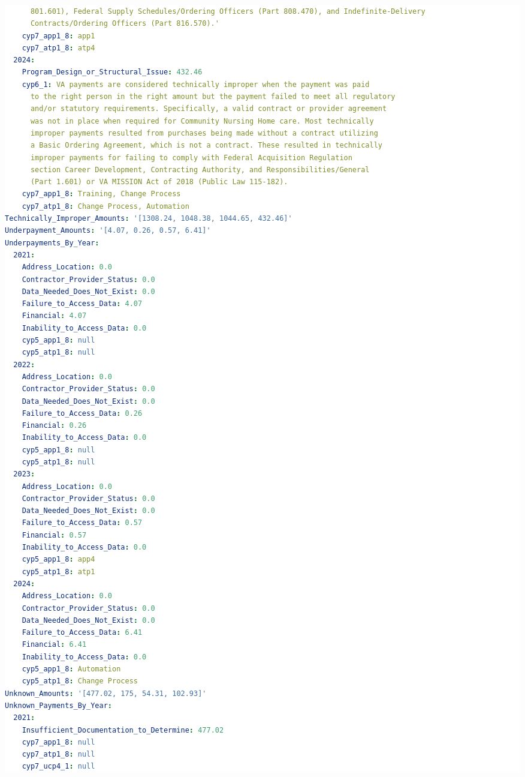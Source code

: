```yaml
      801.601), Federal Supply Schedules/Ordering Officers (Part 808.470), and Indefinite-Delivery
      Contracts/Ordering Officers (Part 816.570).'
    cyp7_app1_8: app1
    cyp7_atp1_8: atp4
  2024:
    Program_Design_or_Structural_Issue: 432.46
    cyp6_1: VA payments are considered technically improper when the payment was paid
      to the right person in the right amount but the payment failed to meet all regulatory
      and/or statutory requirements. Specifically, a valid contract or provider agreement
      was not in place when required for Community Nursing Home care. Most technically
      improper payments resulted from purchases being made without a contract utilizing
      a Basic Ordering Agreement, which is not a contract. These resulted in technically
      improper payments for failing to comply with Federal Acquisition Regulation
      section Career Development, Contracting Authority, and Responsibilities/General
      (Part 1.601) or VA MISSION Act of 2018 (Public Law 115-182).
    cyp7_app1_8: Training, Change Process
    cyp7_atp1_8: Change Process, Automation
Technically_Improper_Amounts: '[1308.24, 1048.38, 1044.65, 432.46]'
Underpayment_Amounts: '[4.07, 0.26, 0.57, 6.41]'
Underpayments_By_Year:
  2021:
    Address_Location: 0.0
    Contractor_Provider_Status: 0.0
    Data_Needed_Does_Not_Exist: 0.0
    Failure_to_Access_Data: 4.07
    Financial: 4.07
    Inability_to_Access_Data: 0.0
    cyp5_app1_8: null
    cyp5_atp1_8: null
  2022:
    Address_Location: 0.0
    Contractor_Provider_Status: 0.0
    Data_Needed_Does_Not_Exist: 0.0
    Failure_to_Access_Data: 0.26
    Financial: 0.26
    Inability_to_Access_Data: 0.0
    cyp5_app1_8: null
    cyp5_atp1_8: null
  2023:
    Address_Location: 0.0
    Contractor_Provider_Status: 0.0
    Data_Needed_Does_Not_Exist: 0.0
    Failure_to_Access_Data: 0.57
    Financial: 0.57
    Inability_to_Access_Data: 0.0
    cyp5_app1_8: app4
    cyp5_atp1_8: atp1
  2024:
    Address_Location: 0.0
    Contractor_Provider_Status: 0.0
    Data_Needed_Does_Not_Exist: 0.0
    Failure_to_Access_Data: 6.41
    Financial: 6.41
    Inability_to_Access_Data: 0.0
    cyp5_app1_8: Automation
    cyp5_atp1_8: Change Process
Unknown_Amounts: '[477.02, 175, 54.31, 102.93]'
Unknown_Payments_By_Year:
  2021:
    Insufficient_Documentation_to_Determine: 477.02
    cyp7_app1_8: null
    cyp7_atp1_8: null
    cyp7_ucp4_1: null
```